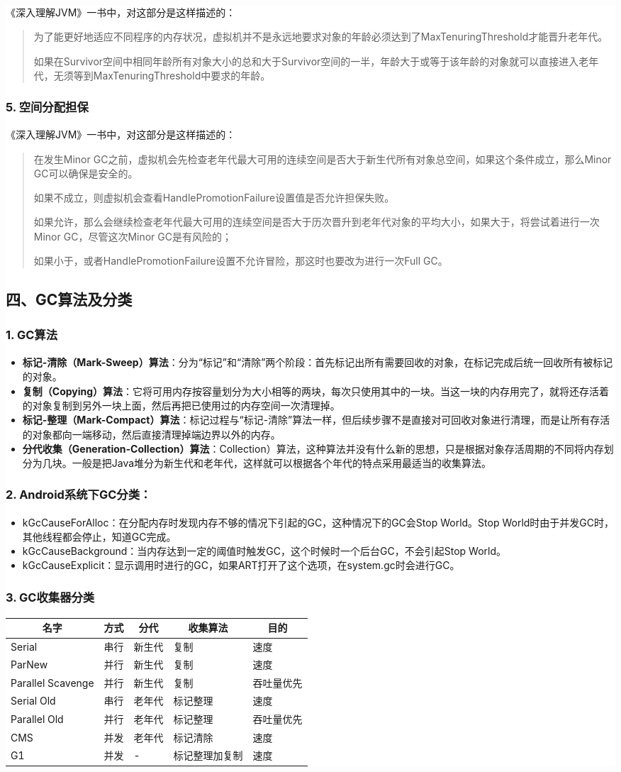 《深入理解JVM》一书中，对这部分是这样描述的：

> 为了能更好地适应不同程序的内存状况，虚拟机并不是永远地要求对象的年龄必须达到了MaxTenuringThreshold才能晋升老年代。
>
> 如果在Survivor空间中相同年龄所有对象大小的总和大于Survivor空间的一半，年龄大于或等于该年龄的对象就可以直接进入老年代，无须等到MaxTenuringThreshold中要求的年龄。

### 5. 空间分配担保

《深入理解JVM》一书中，对这部分是这样描述的：

> 在发生Minor GC之前，虚拟机会先检查老年代最大可用的连续空间是否大于新生代所有对象总空间，如果这个条件成立，那么Minor GC可以确保是安全的。
>
> 如果不成立，则虚拟机会查看HandlePromotionFailure设置值是否允许担保失败。
>
> 如果允许，那么会继续检查老年代最大可用的连续空间是否大于历次晋升到老年代对象的平均大小，如果大于，将尝试着进行一次Minor GC，尽管这次Minor GC是有风险的；
>
> 如果小于，或者HandlePromotionFailure设置不允许冒险，那这时也要改为进行一次Full GC。

## 四、GC算法及分类

### 1. GC算法

- **标记-清除（Mark-Sweep）算法**：分为“标记”和“清除”两个阶段：首先标记出所有需要回收的对象，在标记完成后统一回收所有被标记的对象。
- **复制（Copying）算法**：它将可用内存按容量划分为大小相等的两块，每次只使用其中的一块。当这一块的内存用完了，就将还存活着的对象复制到另外一块上面，然后再把已使用过的内存空间一次清理掉。
- **标记-整理（Mark-Compact）算法**：标记过程与“标记-清除”算法一样，但后续步骤不是直接对可回收对象进行清理，而是让所有存活的对象都向一端移动，然后直接清理掉端边界以外的内存。
- **分代收集（Generation-Collection）算法**：Collection）算法，这种算法并没有什么新的思想，只是根据对象存活周期的不同将内存划分为几块。一般是把Java堆分为新生代和老年代，这样就可以根据各个年代的特点采用最适当的收集算法。

### 2. Android系统下GC分类：

* kGcCauseForAlloc：在分配内存时发现内存不够的情况下引起的GC，这种情况下的GC会Stop World。Stop World时由于并发GC时，其他线程都会停止，知道GC完成。
* kGcCauseBackground：当内存达到一定的阈值时触发GC，这个时候时一个后台GC，不会引起Stop World。
* kGcCauseExplicit：显示调用时进行的GC，如果ART打开了这个选项，在system.gc时会进行GC。

### 3. GC收集器分类

| 名字              | 方式 | 分代   | 收集算法       | 目的       |
| ----------------- | ---- | ------ | -------------- | ---------- |
| Serial            | 串行 | 新生代 | 复制           | 速度       |
| ParNew            | 并行 | 新生代 | 复制           | 速度       |
| Parallel Scavenge | 并行 | 新生代 | 复制           | 吞吐量优先 |
| Serial Old        | 串行 | 老年代 | 标记整理       | 速度       |
| Parallel Old      | 并行 | 老年代 | 标记整理       | 吞吐量优先 |
| CMS               | 并发 | 老年代 | 标记清除       | 速度       |
| G1                | 并发 | -      | 标记整理加复制 | 速度       |

